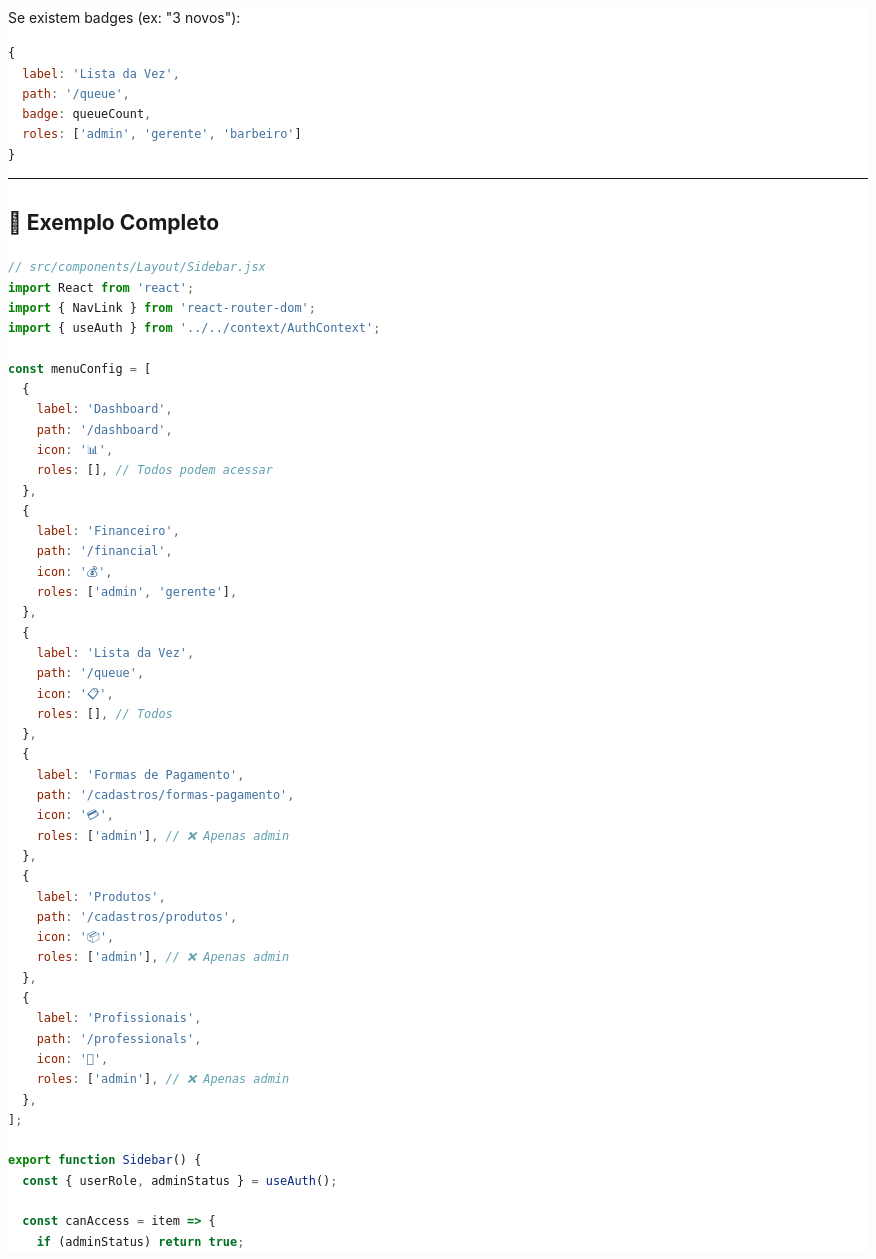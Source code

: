 Se existem badges (ex: "3 novos"):

```jsx
{
  label: 'Lista da Vez',
  path: '/queue',
  badge: queueCount,
  roles: ['admin', 'gerente', 'barbeiro']
}
```

---

## 🎯 Exemplo Completo

```jsx
// src/components/Layout/Sidebar.jsx
import React from 'react';
import { NavLink } from 'react-router-dom';
import { useAuth } from '../../context/AuthContext';

const menuConfig = [
  {
    label: 'Dashboard',
    path: '/dashboard',
    icon: '📊',
    roles: [], // Todos podem acessar
  },
  {
    label: 'Financeiro',
    path: '/financial',
    icon: '💰',
    roles: ['admin', 'gerente'],
  },
  {
    label: 'Lista da Vez',
    path: '/queue',
    icon: '📋',
    roles: [], // Todos
  },
  {
    label: 'Formas de Pagamento',
    path: '/cadastros/formas-pagamento',
    icon: '💳',
    roles: ['admin'], // ❌ Apenas admin
  },
  {
    label: 'Produtos',
    path: '/cadastros/produtos',
    icon: '📦',
    roles: ['admin'], // ❌ Apenas admin
  },
  {
    label: 'Profissionais',
    path: '/professionals',
    icon: '👥',
    roles: ['admin'], // ❌ Apenas admin
  },
];

export function Sidebar() {
  const { userRole, adminStatus } = useAuth();

  const canAccess = item => {
    if (adminStatus) return true;
```